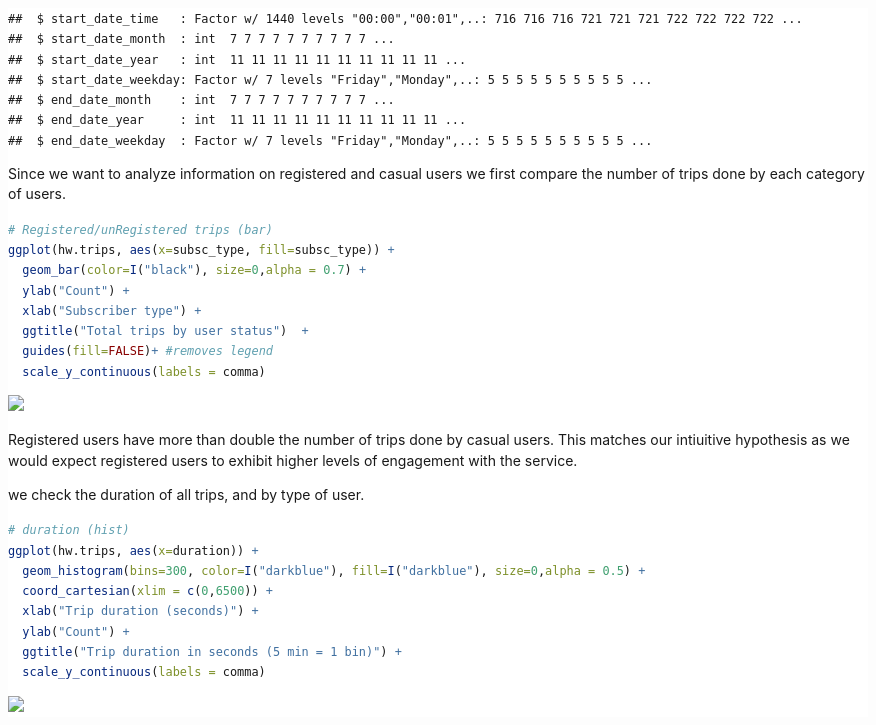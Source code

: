     ##  $ start_date_time   : Factor w/ 1440 levels "00:00","00:01",..: 716 716 716 721 721 721 722 722 722 722 ...
    ##  $ start_date_month  : int  7 7 7 7 7 7 7 7 7 7 ...
    ##  $ start_date_year   : int  11 11 11 11 11 11 11 11 11 11 ...
    ##  $ start_date_weekday: Factor w/ 7 levels "Friday","Monday",..: 5 5 5 5 5 5 5 5 5 5 ...
    ##  $ end_date_month    : int  7 7 7 7 7 7 7 7 7 7 ...
    ##  $ end_date_year     : int  11 11 11 11 11 11 11 11 11 11 ...
    ##  $ end_date_weekday  : Factor w/ 7 levels "Friday","Monday",..: 5 5 5 5 5 5 5 5 5 5 ...

Since we want to analyze information on registered and casual users we first compare the number of trips done by each category of users.

``` r
# Registered/unRegistered trips (bar) 
ggplot(hw.trips, aes(x=subsc_type, fill=subsc_type)) +
  geom_bar(color=I("black"), size=0,alpha = 0.7) +
  ylab("Count") +
  xlab("Subscriber type") +
  ggtitle("Total trips by user status")  +
  guides(fill=FALSE)+ #removes legend
  scale_y_continuous(labels = comma)
```

![](Hubway_files/figure-markdown_github/unnamed-chunk-12-1.png)

Registered users have more than double the number of trips done by casual users. This matches our intiuitive hypothesis as we would expect registered users to exhibit higher levels of engagement with the service.

we check the duration of all trips, and by type of user.

``` r
# duration (hist)
ggplot(hw.trips, aes(x=duration)) +
  geom_histogram(bins=300, color=I("darkblue"), fill=I("darkblue"), size=0,alpha = 0.5) +
  coord_cartesian(xlim = c(0,6500)) +
  xlab("Trip duration (seconds)") +
  ylab("Count") +
  ggtitle("Trip duration in seconds (5 min = 1 bin)") + 
  scale_y_continuous(labels = comma)
```

![](Hubway_files/figure-markdown_github/unnamed-chunk-13-1.png)
